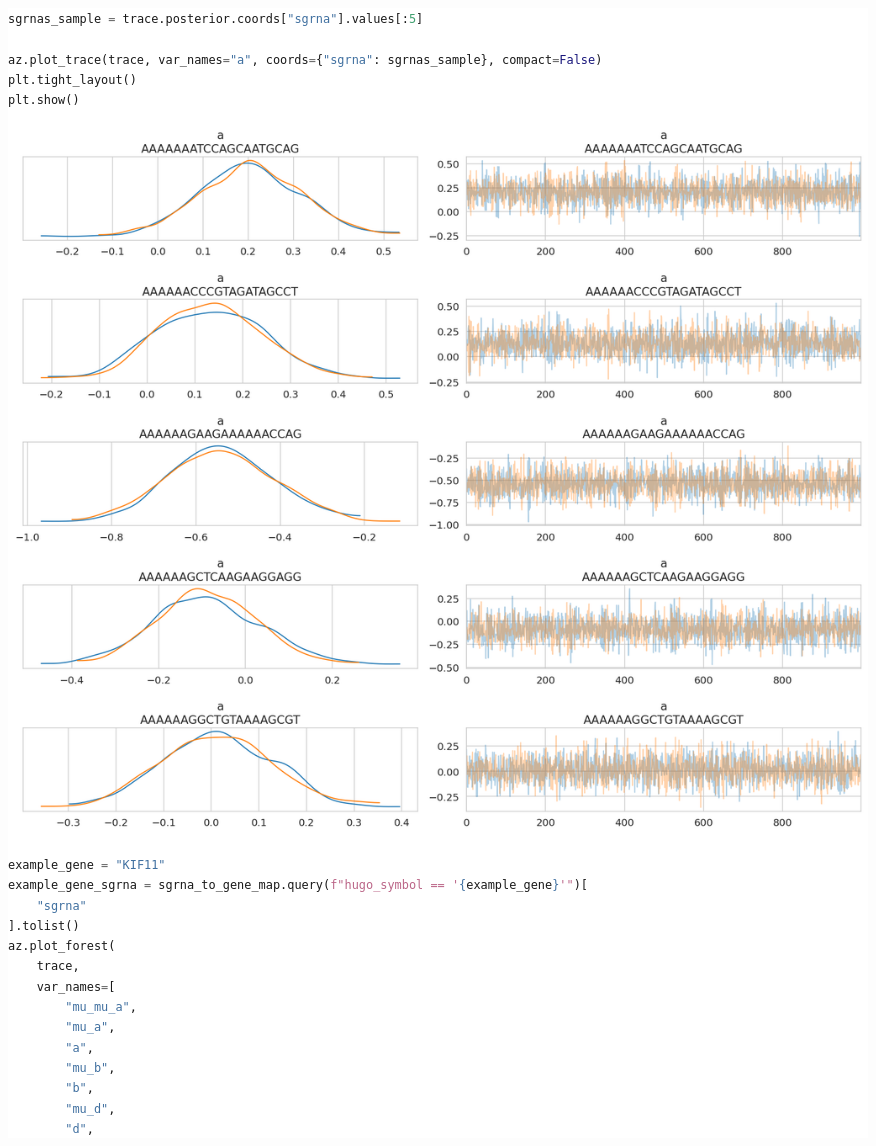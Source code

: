 


```python
sgrnas_sample = trace.posterior.coords["sgrna"].values[:5]

az.plot_trace(trace, var_names="a", coords={"sgrna": sgrnas_sample}, compact=False)
plt.tight_layout()
plt.show()
```



![png](023_single-lineage-prostate-inspection_002_files/023_single-lineage-prostate-inspection_002_36_0.png)




```python
example_gene = "KIF11"
example_gene_sgrna = sgrna_to_gene_map.query(f"hugo_symbol == '{example_gene}'")[
    "sgrna"
].tolist()
az.plot_forest(
    trace,
    var_names=[
        "mu_mu_a",
        "mu_a",
        "a",
        "mu_b",
        "b",
        "mu_d",
        "d",
```